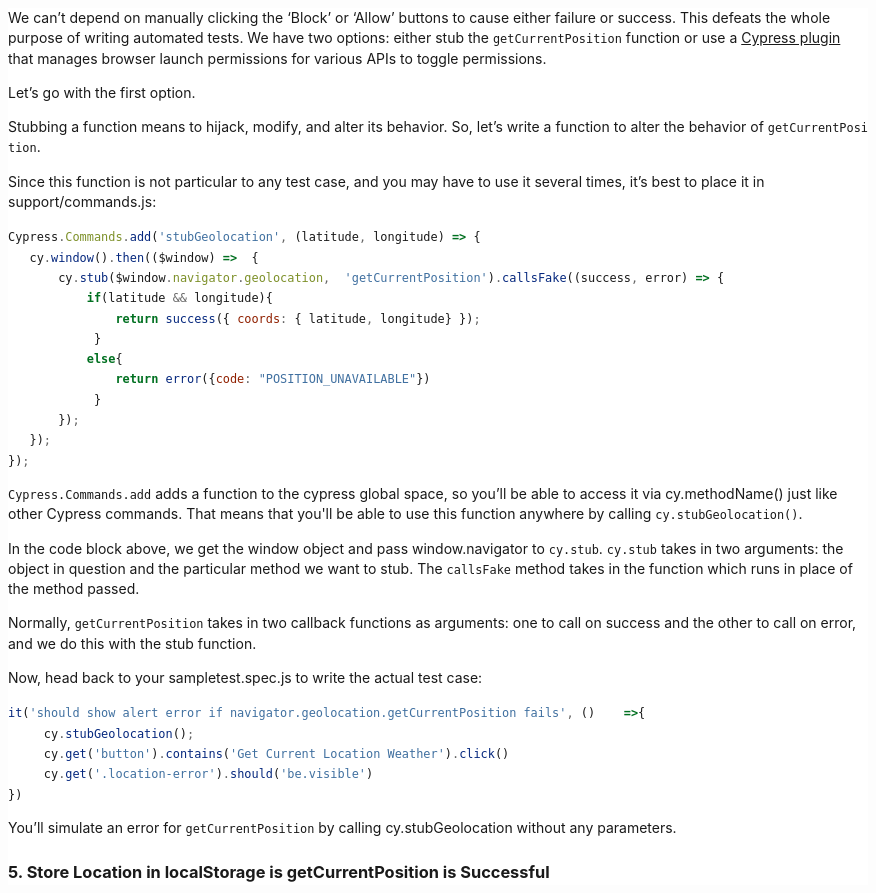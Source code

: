 We can’t depend on manually clicking the ‘Block’ or ‘Allow’ buttons to cause either failure or success. This defeats the whole purpose of writing automated tests. We have two options: either stub the `getCurrentPosition` function or use a <a target='blank' class="inline-link" href="https://dev.to/kamranayub/controlling-browser-permissions-in-cypress-end-to-end-tests-5d7b">Cypress plugin</a> that manages browser launch permissions for various APIs to toggle permissions. 

Let’s go with the first option. 

Stubbing a function means to hijack, modify, and alter its behavior. So, let’s write a function to alter the behavior of `getCurrentPosition`.

Since this function is not particular to any test case, and you may have to use it several times, it’s best to place it in support/commands.js:

```js
Cypress.Commands.add('stubGeolocation', (latitude, longitude) => {
   cy.window().then(($window) =>  {
       cy.stub($window.navigator.geolocation,  'getCurrentPosition').callsFake((success, error) => {
           if(latitude && longitude){
               return success({ coords: { latitude, longitude} });
            }
           else{
               return error({code: "POSITION_UNAVAILABLE"})
            }
       });
   });
});
```

`Cypress.Commands.add` adds a function to the cypress global space, so you’ll be able to access it via cy.methodName() just like other Cypress commands. That means that you'll be able to use this function anywhere by calling `cy.stubGeolocation()`.

In the code block above, we get the window object and pass window.navigator to `cy.stub`. `cy.stub` takes in two arguments: the object in question and the particular method we want to stub. The `callsFake` method takes in the function which runs in place of the method passed. 

Normally, `getCurrentPosition` takes in two callback functions as arguments: one to call on success and the other to call on error, and we do this with the stub function.

Now, head back to your sampletest.spec.js to write the actual test case:

```js
it('should show alert error if navigator.geolocation.getCurrentPosition fails', ()    =>{
     cy.stubGeolocation();
     cy.get('button').contains('Get Current Location Weather').click()
     cy.get('.location-error').should('be.visible')
})
```

You’ll simulate an error for `getCurrentPosition` by calling cy.stubGeolocation without any parameters.

### 5. Store Location in localStorage is getCurrentPosition is Successful
